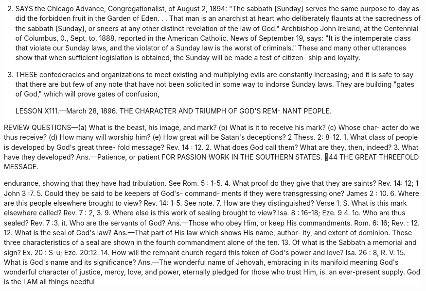 
  2. SAYS the Chicago Advance, Congregationalist, of August
2, 1894: "The sabbath [Sunday] serves the same purpose to-day
as did the forbidden fruit in the Garden of Eden. .        . That
man is an anarchist at heart who deliberately flaunts at the
sacredness of the sabbath [Sunday], or sneers at any other
distinct revelation of the law of God."
  Archbishop John Ireland, at the Centennial of Columbus, 0.,
Sept. to, 1888, reported in the American Catholic. News of
September 19, says: "It is the intemperate class that violate our
Sunday laws, and the violator of a Sunday law is the worst of
criminals."
  These and many other utterances show that when sufficient
legislation is obtained, the Sunday will be made a test of citizen-
ship and loyalty.
   3. THESE confederacies and organizations to meet existing
and multiplying evils are constantly increasing; and it is safe
to say that there are but few of any note that have not been
solicited in some way to indorse Sunday laws. They are
building "gates of God," which will prove gates of confusion,




      LESSON X111.—March 28, 1896.
THE CHARACTER AND TRIUMPH OF GOD'S REM-
             NANT PEOPLE.

   REVIEW QUESTIONS—(a) What is the beast, his image, and
mark? (b) What is it to receive his mark? (c) Whose char-
acter do we thus receive? (d) How many will worship him?
(e) How great will be Satan's deceptions? 2 Thess. 2: 8-12.
    1. What class of people is developed by God's great three-
fold message? Rev. 14 : 12.
    2. What does God call them? What are they, then, indeed?
    3. What have they developed? Ans.—Patience, or patient
         FOR PASSION WORK IN THE SOUTHERN STATES.
44            THE GREAT THREEFOLD MESSAGE.

 endurance, showing that they have had tribulation. See
 Rom. 5 : 1-5.
    4. What proof do they give that they are saints? Rev. 14: 12;
1 John 3 :7.
    5. Could they be said to be keepers of God's- command-
 ments if they were transgressing one? James 2 : 10.
    6. Where are this people elsewhere brought to view? Rev.
14: 1-5. See note.
    7. How are they distinguished? Verse 1.
    S. What is this mark elsewhere called? Rev. 7 : 2, 3.
    9. Where else is this work of sealing brought to view? Isa.
8 : 16-18; Eze. 9 4.
   1o. Who are thus sealed? Rev. 7 :3.
   it. Who are the servants of God? Ans.—Those who obey
Him, or keep His commandments. Rom. 6: 16; Rev. : 12.
   12. What is the seal of God's law?
   Ans.—That part of His law which shows His name, author-
ity, and extent of dominion. These three characteristics of a
seal are shown in the fourth commandment alone of the ten.
   13. Of what is the Sabbath a memorial and sign? Ex. 20 :
S-u; Eze. 20:12.
   14. How will the remnant church regard this token of God's
power and love? Isa. 26 : 8, R. V.
   15. What is God's name and its significance?
   Ans.—The wonderful name of Jehovah, embracing in its
manifold meaning God's wonderful character of justice, mercy,
love, and power, eternally pledged for those who trust Him, is.
an ever-present supply. God is the I AM all things needful